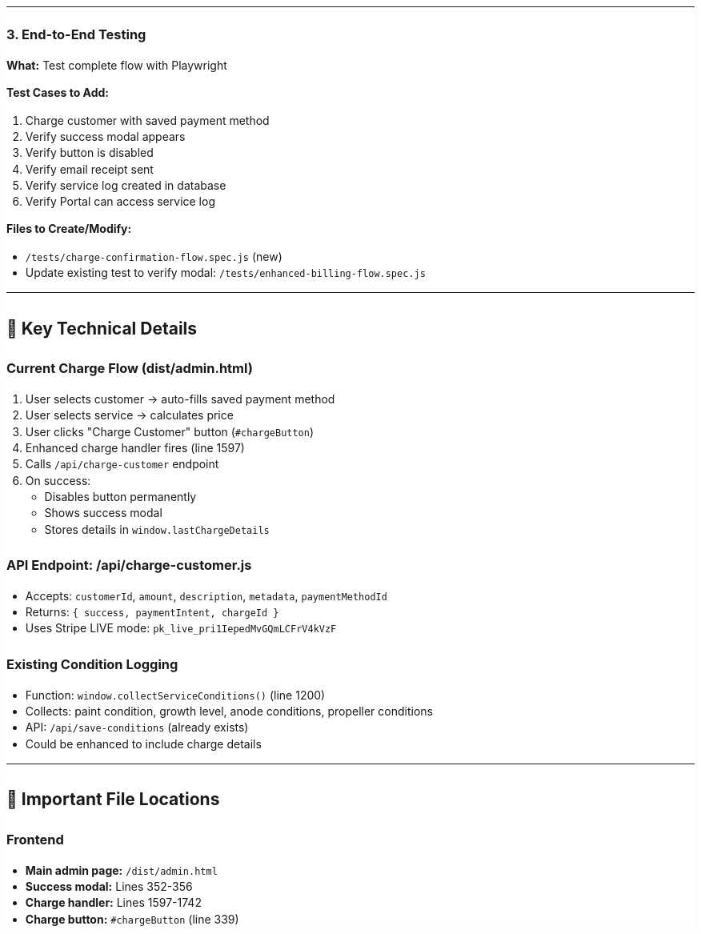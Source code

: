 
---

### 3. End-to-End Testing
**What:** Test complete flow with Playwright

**Test Cases to Add:**
1. Charge customer with saved payment method
2. Verify success modal appears
3. Verify button is disabled
4. Verify email receipt sent
5. Verify service log created in database
6. Verify Portal can access service log

**Files to Create/Modify:**
- `/tests/charge-confirmation-flow.spec.js` (new)
- Update existing test to verify modal: `/tests/enhanced-billing-flow.spec.js`

---

## 🔑 Key Technical Details

### Current Charge Flow (dist/admin.html)
1. User selects customer → auto-fills saved payment method
2. User selects service → calculates price
3. User clicks "Charge Customer" button (`#chargeButton`)
4. Enhanced charge handler fires (line 1597)
5. Calls `/api/charge-customer` endpoint
6. On success:
   - Disables button permanently
   - Shows success modal
   - Stores details in `window.lastChargeDetails`

### API Endpoint: /api/charge-customer.js
- Accepts: `customerId`, `amount`, `description`, `metadata`, `paymentMethodId`
- Returns: `{ success, paymentIntent, chargeId }`
- Uses Stripe LIVE mode: `pk_live_pri1IepedMvGQmLCFrV4kVzF`

### Existing Condition Logging
- Function: `window.collectServiceConditions()` (line 1200)
- Collects: paint condition, growth level, anode conditions, propeller conditions
- API: `/api/save-conditions` (already exists)
- Could be enhanced to include charge details

---

## 📂 Important File Locations

### Frontend
- **Main admin page:** `/dist/admin.html`
- **Success modal:** Lines 352-356
- **Charge handler:** Lines 1597-1742
- **Charge button:** `#chargeButton` (line 339)
